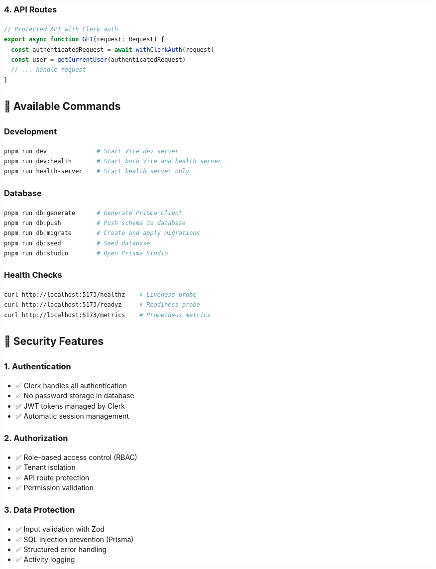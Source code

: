 ### 4. **API Routes**
```typescript
// Protected API with Clerk auth
export async function GET(request: Request) {
  const authenticatedRequest = await withClerkAuth(request)
  const user = getCurrentUser(authenticatedRequest)
  // ... handle request
}
```

## 🚀 Available Commands

### Development
```bash
pnpm run dev              # Start Vite dev server
pnpm run dev:health       # Start both Vite and health server
pnpm run health-server    # Start health server only
```

### Database
```bash
pnpm run db:generate      # Generate Prisma client
pnpm run db:push          # Push schema to database
pnpm run db:migrate       # Create and apply migrations
pnpm run db:seed          # Seed database
pnpm run db:studio        # Open Prisma Studio
```

### Health Checks
```bash
curl http://localhost:5173/healthz    # Liveness probe
curl http://localhost:5173/readyz     # Readiness probe
curl http://localhost:5173/metrics    # Prometheus metrics
```

## 🔐 Security Features

### 1. **Authentication**
- ✅ Clerk handles all authentication
- ✅ No password storage in database
- ✅ JWT tokens managed by Clerk
- ✅ Automatic session management

### 2. **Authorization**
- ✅ Role-based access control (RBAC)
- ✅ Tenant isolation
- ✅ API route protection
- ✅ Permission validation

### 3. **Data Protection**
- ✅ Input validation with Zod
- ✅ SQL injection prevention (Prisma)
- ✅ Structured error handling
- ✅ Activity logging
